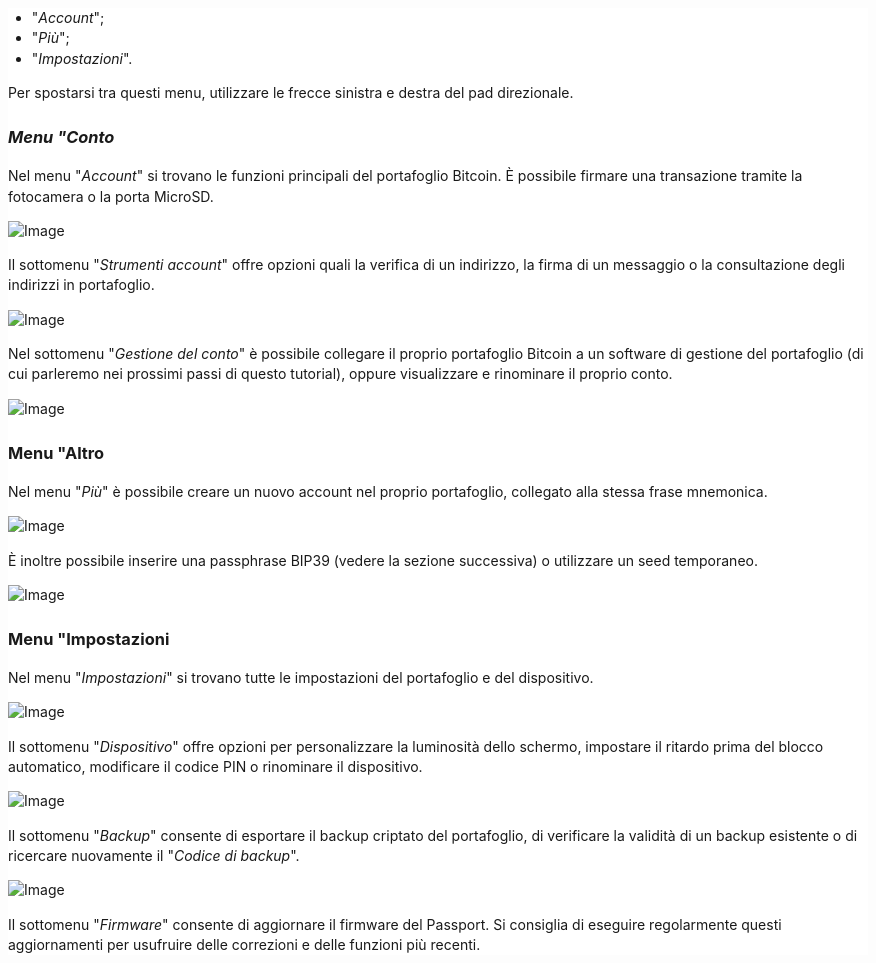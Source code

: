 - "*Account*";
- "*Più*";
- "*Impostazioni*".

Per spostarsi tra questi menu, utilizzare le frecce sinistra e destra del pad direzionale.

### *Menu "Conto*

Nel menu "*Account*" si trovano le funzioni principali del portafoglio Bitcoin. È possibile firmare una transazione tramite la fotocamera o la porta MicroSD.

![Image](assets/fr/37.webp)

Il sottomenu "*Strumenti account*" offre opzioni quali la verifica di un indirizzo, la firma di un messaggio o la consultazione degli indirizzi in portafoglio.

![Image](assets/fr/38.webp)

Nel sottomenu "*Gestione del conto*" è possibile collegare il proprio portafoglio Bitcoin a un software di gestione del portafoglio (di cui parleremo nei prossimi passi di questo tutorial), oppure visualizzare e rinominare il proprio conto.

![Image](assets/fr/39.webp)

### Menu "Altro

Nel menu "*Più*" è possibile creare un nuovo account nel proprio portafoglio, collegato alla stessa frase mnemonica.

![Image](assets/fr/40.webp)

È inoltre possibile inserire una passphrase BIP39 (vedere la sezione successiva) o utilizzare un seed temporaneo.

![Image](assets/fr/41.webp)

### Menu "Impostazioni

Nel menu "*Impostazioni*" si trovano tutte le impostazioni del portafoglio e del dispositivo.

![Image](assets/fr/42.webp)

Il sottomenu "*Dispositivo*" offre opzioni per personalizzare la luminosità dello schermo, impostare il ritardo prima del blocco automatico, modificare il codice PIN o rinominare il dispositivo.

![Image](assets/fr/43.webp)

Il sottomenu "*Backup*" consente di esportare il backup criptato del portafoglio, di verificare la validità di un backup esistente o di ricercare nuovamente il "*Codice di backup*".

![Image](assets/fr/44.webp)

Il sottomenu "*Firmware*" consente di aggiornare il firmware del Passport. Si consiglia di eseguire regolarmente questi aggiornamenti per usufruire delle correzioni e delle funzioni più recenti.
